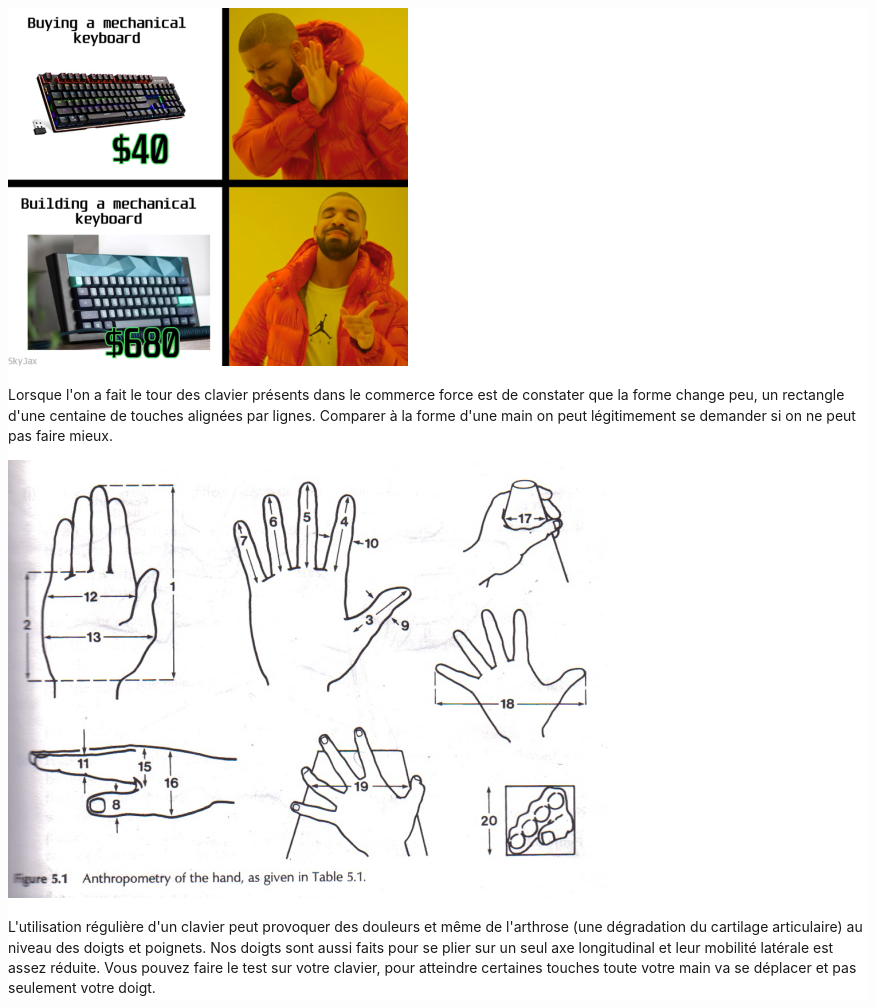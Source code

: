 ![image-price](https://raw.githubusercontent.com/Ciaanh/keyboards/main/talk/pictures/14-price.png)

Lorsque l'on a fait le tour des clavier présents dans le commerce force est de constater que la forme change peu, un rectangle d'une centaine de touches alignées par lignes.
Comparer à la forme d'une main on peut légitimement se demander si on ne peut pas faire mieux.

![hand-ergo](https://raw.githubusercontent.com/Ciaanh/keyboards/main/talk/pictures/15-hand.jpg)

L'utilisation régulière d'un clavier peut provoquer des douleurs et même de l'arthrose (une dégradation du cartilage articulaire) au niveau des doigts et poignets.
Nos doigts sont aussi faits pour se plier sur un seul axe longitudinal et leur mobilité latérale est assez réduite. Vous pouvez faire le test sur votre clavier, pour atteindre certaines touches toute votre main va se déplacer et pas seulement votre doigt.

